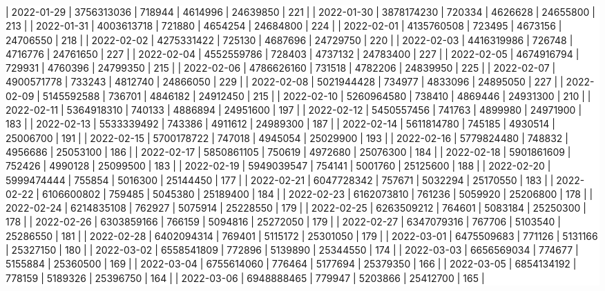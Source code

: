 | 2022-01-29 | 3756313036 | 718944 | 4614996 | 24639850 | 221 |
| 2022-01-30 | 3878174230 | 720334 | 4626628 | 24655800 | 213 |
| 2022-01-31 | 4003613718 | 721880 | 4654254 | 24684800 | 224 |
| 2022-02-01 | 4135760508 | 723495 | 4673156 | 24706550 | 218 |
| 2022-02-02 | 4275331422 | 725130 | 4687696 | 24729750 | 220 |
| 2022-02-03 | 4416319986 | 726748 | 4716776 | 24761650 | 227 |
| 2022-02-04 | 4552559786 | 728403 | 4737132 | 24783400 | 227 |
| 2022-02-05 | 4674916794 | 729931 | 4760396 | 24799350 | 215 |
| 2022-02-06 | 4786626160 | 731518 | 4782206 | 24839950 | 225 |
| 2022-02-07 | 4900571778 | 733243 | 4812740 | 24866050 | 229 |
| 2022-02-08 | 5021944428 | 734977 | 4833096 | 24895050 | 227 |
| 2022-02-09 | 5145592588 | 736701 | 4846182 | 24912450 | 215 |
| 2022-02-10 | 5260964580 | 738410 | 4869446 | 24931300 | 210 |
| 2022-02-11 | 5364918310 | 740133 | 4886894 | 24951600 | 197 |
| 2022-02-12 | 5450557456 | 741763 | 4899980 | 24971900 | 183 |
| 2022-02-13 | 5533339492 | 743386 | 4911612 | 24989300 | 187 |
| 2022-02-14 | 5611814780 | 745185 | 4930514 | 25006700 | 191 |
| 2022-02-15 | 5700178722 | 747018 | 4945054 | 25029900 | 193 |
| 2022-02-16 | 5779824480 | 748832 | 4956686 | 25053100 | 186 |
| 2022-02-17 | 5850861105 | 750619 | 4972680 | 25076300 | 184 |
| 2022-02-18 | 5901861609 | 752426 | 4990128 | 25099500 | 183 |
| 2022-02-19 | 5949039547 | 754141 | 5001760 | 25125600 | 188 |
| 2022-02-20 | 5999474444 | 755854 | 5016300 | 25144450 | 177 |
| 2022-02-21 | 6047728342 | 757671 | 5032294 | 25170550 | 183 |
| 2022-02-22 | 6106600802 | 759485 | 5045380 | 25189400 | 184 |
| 2022-02-23 | 6162073810 | 761236 | 5059920 | 25206800 | 178 |
| 2022-02-24 | 6214835108 | 762927 | 5075914 | 25228550 | 179 |
| 2022-02-25 | 6263509212 | 764601 | 5083184 | 25250300 | 178 |
| 2022-02-26 | 6303859166 | 766159 | 5094816 | 25272050 | 179 |
| 2022-02-27 | 6347079316 | 767706 | 5103540 | 25286550 | 181 |
| 2022-02-28 | 6402094314 | 769401 | 5115172 | 25301050 | 179 |
| 2022-03-01 | 6475509683 | 771126 | 5131166 | 25327150 | 180 |
| 2022-03-02 | 6558541809 | 772896 | 5139890 | 25344550 | 174 |
| 2022-03-03 | 6656569034 | 774677 | 5155884 | 25360500 | 169 |
| 2022-03-04 | 6755614060 | 776464 | 5177694 | 25379350 | 166 |
| 2022-03-05 | 6854134192 | 778159 | 5189326 | 25396750 | 164 |
| 2022-03-06 | 6948888465 | 779947 | 5203866 | 25412700 | 165 |